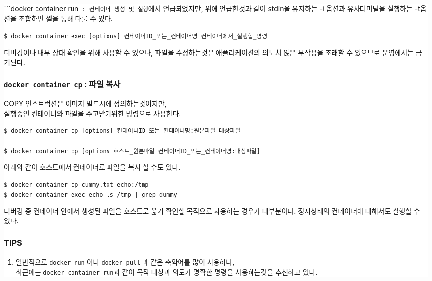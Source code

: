 ```docker container run` : 컨테이너 생성 및 실행`에서 언급되었지만,
위에 언급한것과 같이 stdin을 유지하는 -i 옵션과 유사터미널을 실행하는 -t옵션을 조합하면 셸을 통해 다룰 수 있다.
```shell
$ docker container exec [options] 컨테이너ID_또는_컨테이너명 컨테이너에서_실행할_명령
```

디버깅이나 내부 상태 확인을 위해 사용할 수 있으나, 파일을 수정하는것은 애플리케이션의 의도치 않은 부작용을 초래할 수 있으므로 운영에서는 금기된다.

### `docker container cp` : 파일 복사

COPY 인스트럭션은 이미지 빌드시에 정의하는것이지만, <br/>
실행중인 컨테이너와 파일을 주고받기위한 명령으로 사용한다.
```shell
$ docker container cp [options] 컨테이너ID_또는_컨테이너명:원본파일 대상파일

$ docker container cp [options 호스트_원본파일 컨테이너ID_또는_컨테이너명:대상파일]
```

아래와 같이 호스트에서 컨테이너로 파일을 복사 할 수도 있다.
```shell
$ docker container cp cummy.txt echo:/tmp
$ docker container exec echo ls /tmp | grep dummy
```
디버깅 중 컨테이너 안에서 생성된 파일을 호스트로 옮겨 확인할 목적으로 사용하는 경우가 대부분이다.
정지상태의 컨테이너에 대해서도 실행할 수 있다.

### TIPS
1. 일반적으로 `docker run` 이나 `docker pull` 과 같은 축약어를 많이 사용하나,<br/>
최근에는 `docker container run`과 같이 목적 대상과 의도가 명확한 명령을 사용하는것을 추천하고 있다. 


[//]: # (TODO : 차이점과 권장하는 이유 확인할것)
